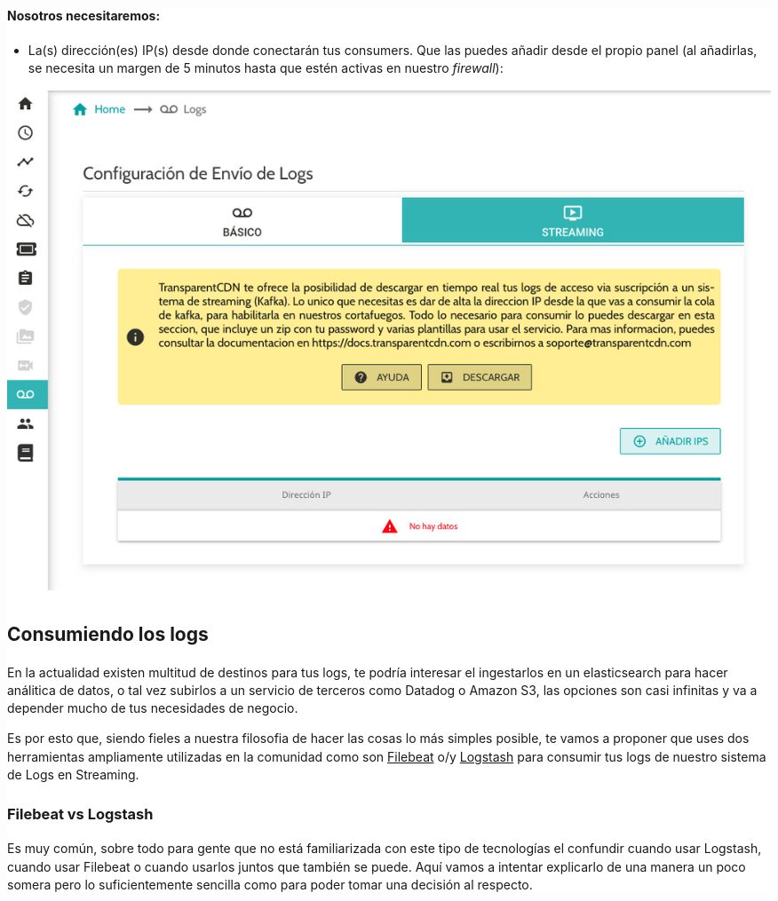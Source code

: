 #### Nosotros necesitaremos:

* La(s) dirección(es) IP(s) desde donde conectarán tus consumers. Que las puedes añadir desde el propio panel (al añadirlas, se necesita un margen de 5 minutos hasta que estén activas en nuestro _firewall_):

![](<../.gitbook/assets/image (53).png>)

## Consumiendo los logs

En la actualidad existen multitud de destinos para tus logs, te podría interesar el ingestarlos en un elasticsearch para hacer análitica de datos, o tal vez subirlos a un servicio de terceros como Datadog o Amazon S3, las opciones son casi infinitas y va a depender mucho de tus necesidades de negocio.&#x20;

Es por esto que, siendo fieles a nuestra filosofia de hacer las cosas lo más simples posible,  te vamos a proponer que uses dos herramientas ampliamente utilizadas en la comunidad como son [Filebeat](https://www.elastic.co/es/beats/filebeat) o/y [Logstash](https://www.elastic.co/es/logstash) para consumir tus logs de nuestro sistema de Logs en Streaming.

### Filebeat vs Logstash

Es muy común, sobre todo para gente que no está familiarizada con este tipo de tecnologías el confundir cuando usar Logstash, cuando usar Filebeat o cuando usarlos juntos que también se puede. Aquí vamos a intentar explicarlo de una manera un poco somera pero lo suficientemente sencilla como para poder tomar una decisión al respecto.
